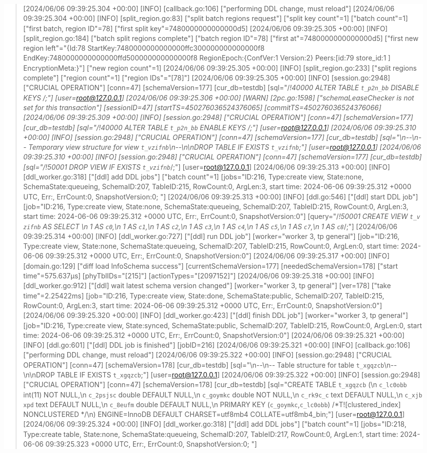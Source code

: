    > [2024/06/06 09:39:25.304 +00:00] [INFO] [callback.go:106] ["performing DDL change, must reload"]
   > [2024/06/06 09:39:25.304 +00:00] [INFO] [split_region.go:83] ["split batch regions request"] ["split key count"=1] ["batch count"=1] ["first batch, region ID"=78] ["first split key"=7480000000000000d5]
   > [2024/06/06 09:39:25.305 +00:00] [INFO] [split_region.go:184] ["batch split regions complete"] ["batch region ID"=78] ["first at"=7480000000000000d5] ["first new region left"="{Id:78 StartKey:7480000000000000ffc300000000000000f8 EndKey:7480000000000000ffd500000000000000f8 RegionEpoch:{ConfVer:1 Version:2} Peers:[id:79 store_id:1 ] EncryptionMeta:<nil>}"] ["new region count"=1]
   > [2024/06/06 09:39:25.305 +00:00] [INFO] [split_region.go:233] ["split regions complete"] ["region count"=1] ["region IDs"="[78]"]
   > [2024/06/06 09:39:25.305 +00:00] [INFO] [session.go:2948] ["CRUCIAL OPERATION"] [conn=47] [schemaVersion=177] [cur_db=testdb] [sql="/*!40000 ALTER TABLE `t_p2n_bb` DISABLE KEYS */;"] [user=root@127.0.0.1]
   > [2024/06/06 09:39:25.306 +00:00] [WARN] [2pc.go:1598] ["schemaLeaseChecker is not set for this transaction"] [sessionID=47] [startTS=450276036524376065] [commitTS=450276036524376066]
   > [2024/06/06 09:39:25.309 +00:00] [INFO] [session.go:2948] ["CRUCIAL OPERATION"] [conn=47] [schemaVersion=177] [cur_db=testdb] [sql="/*!40000 ALTER TABLE `t_p2n_bb` ENABLE KEYS */;"] [user=root@127.0.0.1]
   > [2024/06/06 09:39:25.310 +00:00] [INFO] [session.go:2948] ["CRUCIAL OPERATION"] [conn=47] [schemaVersion=177] [cur_db=testdb] [sql="\n--\n-- Temporary view structure for view `t_vzifnb`\n--\n\nDROP TABLE IF EXISTS `t_vzifnb`;"] [user=root@127.0.0.1]
   > [2024/06/06 09:39:25.310 +00:00] [INFO] [session.go:2948] ["CRUCIAL OPERATION"] [conn=47] [schemaVersion=177] [cur_db=testdb] [sql="/*!50001 DROP VIEW IF EXISTS `t_vzifnb`*/;"] [user=root@127.0.0.1]
   > [2024/06/06 09:39:25.313 +00:00] [INFO] [ddl_worker.go:318] ["[ddl] add DDL jobs"] ["batch count"=1] [jobs="ID:216, Type:create view, State:none, SchemaState:queueing, SchemaID:207, TableID:215, RowCount:0, ArgLen:3, start time: 2024-06-06 09:39:25.312 +0000 UTC, Err:<nil>, ErrCount:0, SnapshotVersion:0; "]
   > [2024/06/06 09:39:25.313 +00:00] [INFO] [ddl.go:546] ["[ddl] start DDL job"] [job="ID:216, Type:create view, State:none, SchemaState:queueing, SchemaID:207, TableID:215, RowCount:0, ArgLen:3, start time: 2024-06-06 09:39:25.312 +0000 UTC, Err:<nil>, ErrCount:0, SnapshotVersion:0"] [query="/*!50001 CREATE VIEW `t_vzifnb` AS SELECT \n 1 AS `c0`,\n 1 AS `c1`,\n 1 AS `c2`,\n 1 AS `c3`,\n 1 AS `c4`,\n 1 AS `c5`,\n 1 AS `c7`,\n 1 AS `c8`*/;"]
   > [2024/06/06 09:39:25.314 +00:00] [INFO] [ddl_worker.go:727] ["[ddl] run DDL job"] [worker="worker 3, tp general"] [job="ID:216, Type:create view, State:none, SchemaState:queueing, SchemaID:207, TableID:215, RowCount:0, ArgLen:0, start time: 2024-06-06 09:39:25.312 +0000 UTC, Err:<nil>, ErrCount:0, SnapshotVersion:0"]
   > [2024/06/06 09:39:25.317 +00:00] [INFO] [domain.go:129] ["diff load InfoSchema success"] [currentSchemaVersion=177] [neededSchemaVersion=178] ["start time"=575.637µs] [phyTblIDs="[215]"] [actionTypes="[2097152]"]
   > [2024/06/06 09:39:25.318 +00:00] [INFO] [ddl_worker.go:912] ["[ddl] wait latest schema version changed"] [worker="worker 3, tp general"] [ver=178] ["take time"=2.25422ms] [job="ID:216, Type:create view, State:done, SchemaState:public, SchemaID:207, TableID:215, RowCount:0, ArgLen:3, start time: 2024-06-06 09:39:25.312 +0000 UTC, Err:<nil>, ErrCount:0, SnapshotVersion:0"]
   > [2024/06/06 09:39:25.320 +00:00] [INFO] [ddl_worker.go:423] ["[ddl] finish DDL job"] [worker="worker 3, tp general"] [job="ID:216, Type:create view, State:synced, SchemaState:public, SchemaID:207, TableID:215, RowCount:0, ArgLen:0, start time: 2024-06-06 09:39:25.312 +0000 UTC, Err:<nil>, ErrCount:0, SnapshotVersion:0"]
   > [2024/06/06 09:39:25.321 +00:00] [INFO] [ddl.go:601] ["[ddl] DDL job is finished"] [jobID=216]
   > [2024/06/06 09:39:25.321 +00:00] [INFO] [callback.go:106] ["performing DDL change, must reload"]
   > [2024/06/06 09:39:25.322 +00:00] [INFO] [session.go:2948] ["CRUCIAL OPERATION"] [conn=47] [schemaVersion=178] [cur_db=testdb] [sql="\n--\n-- Table structure for table `t_xgqzcb`\n--\n\nDROP TABLE IF EXISTS `t_xgqzcb`;"] [user=root@127.0.0.1]
   > [2024/06/06 09:39:25.322 +00:00] [INFO] [session.go:2948] ["CRUCIAL OPERATION"] [conn=47] [schemaVersion=178] [cur_db=testdb] [sql="CREATE TABLE `t_xgqzcb` (\n  `c_lc0obb` int(11) NOT NULL,\n  `c_2psjsc` double DEFAULT NULL,\n  `c_goymkc` double NOT NULL,\n  `c_rk9c_c` text DEFAULT NULL,\n  `c_xjbxpd` text DEFAULT NULL,\n  `c_8eufm` double DEFAULT NULL,\n  PRIMARY KEY (`c_goymkc`,`c_lc0obb`) /*T![clustered_index] NONCLUSTERED */\n) ENGINE=InnoDB DEFAULT CHARSET=utf8mb4 COLLATE=utf8mb4_bin;"] [user=root@127.0.0.1]
   > [2024/06/06 09:39:25.324 +00:00] [INFO] [ddl_worker.go:318] ["[ddl] add DDL jobs"] ["batch count"=1] [jobs="ID:218, Type:create table, State:none, SchemaState:queueing, SchemaID:207, TableID:217, RowCount:0, ArgLen:1, start time: 2024-06-06 09:39:25.323 +0000 UTC, Err:<nil>, ErrCount:0, SnapshotVersion:0; "]